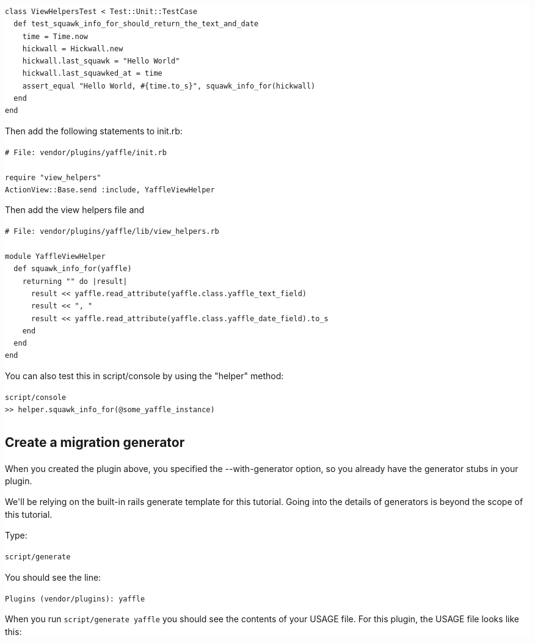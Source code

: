     class ViewHelpersTest < Test::Unit::TestCase
      def test_squawk_info_for_should_return_the_text_and_date
        time = Time.now
        hickwall = Hickwall.new
        hickwall.last_squawk = "Hello World"
        hickwall.last_squawked_at = time
        assert_equal "Hello World, #{time.to_s}", squawk_info_for(hickwall)
      end
    end

Then add the following statements to init.rb:

    # File: vendor/plugins/yaffle/init.rb

    require "view_helpers"
    ActionView::Base.send :include, YaffleViewHelper

Then add the view helpers file and 

    # File: vendor/plugins/yaffle/lib/view_helpers.rb

    module YaffleViewHelper
      def squawk_info_for(yaffle)
        returning "" do |result|
          result << yaffle.read_attribute(yaffle.class.yaffle_text_field)
          result << ", "
          result << yaffle.read_attribute(yaffle.class.yaffle_date_field).to_s
        end
      end
    end
  
You can also test this in script/console by using the "helper" method:

    script/console
    >> helper.squawk_info_for(@some_yaffle_instance)
  
Create a migration generator
-----------------------

When you created the plugin above, you specified the --with-generator option, so you already have the generator stubs in your plugin.

We'll be relying on the built-in rails generate template for this tutorial.  Going into the details of generators is beyond the scope of this tutorial.

Type:

    script/generate
  
You should see the line:

    Plugins (vendor/plugins): yaffle

When you run `script/generate yaffle` you should see the contents of your USAGE file.  For this plugin, the USAGE file looks like this:
